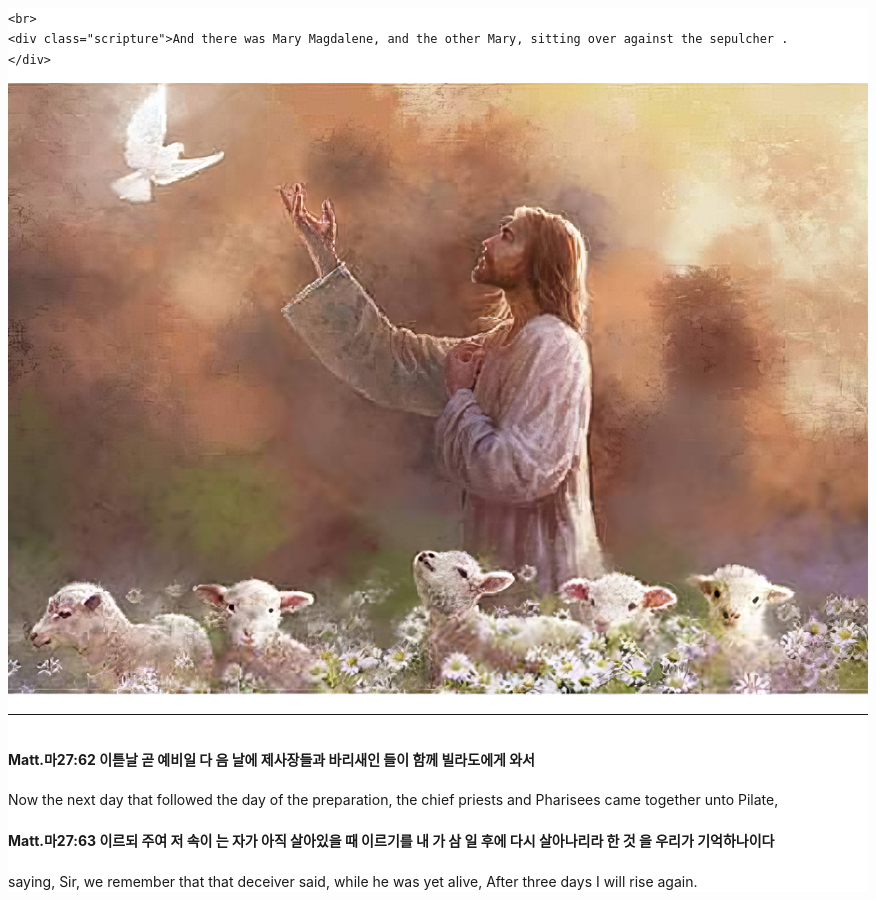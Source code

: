     <br>
    <div class="scripture">And there was Mary Magdalene, and the other Mary, sitting over against the sepulcher . 
    </div>         
  </div>
  <div class="image-container">
    <img src='../../pictures/picture_55.jpg'>
  </div>
</div>

---

<div class="columns">
  <div class="scriptures">
    <br>
    <div class="scripture">
      <b>Matt.마27:62 이튿날 곧 예비일 다 음 날에 제사장들과 바리새인 들이 함께 빌라도에게 와서 
      </b>
    </div>
    <br>
    <div class="scripture">Now the next day that followed the day of the preparation, the chief priests and Pharisees came together unto Pilate, 
    </div>
    <br>
    <div class="scripture">
      <b>Matt.마27:63 이르되 주여 저 속이 는 자가 아직 살아있을 때 이르기를 내 가 삼 일 후에 다시 살아나리라 한 것 을 우리가 기억하나이다 
      </b>
    </div>
    <br>
    <div class="scripture">saying, Sir, we remember that that deceiver said, while he was yet alive, After three days I will rise again. 
    </div>         
  </div>